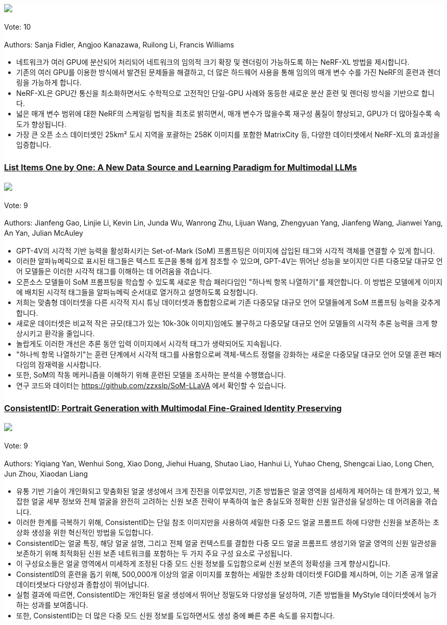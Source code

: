 ![](https://cdn-thumbnails.huggingface.co/social-thumbnails/papers/2404.16221.png)

Vote: 10

Authors: Sanja Fidler, Angjoo Kanazawa, Ruilong Li, Francis Williams

- 네트워크가 여러 GPU에 분산되어 처리되어 네트워크의 임의적 크기 확장 및 렌더링이 가능하도록 하는 NeRF-XL 방법을 제시합니다.
- 기존의 여러 GPU를 이용한 방식에서 발견된 문제들을 해결하고, 더 많은 하드웨어 사용을 통해 임의의 매개 변수 수를 가진 NeRF의 훈련과 렌더링을 가능하게 합니다.
- NeRF-XL은 GPU간 통신을 최소화하면서도 수학적으로 고전적인 단일-GPU 사례와 동등한 새로운 분산 훈련 및 렌더링 방식을 기반으로 합니다.
- 넓은 매개 변수 범위에 대한 NeRF의 스케일링 법칙을 최초로 밝히면서, 매개 변수가 많을수록 재구성 품질이 향상되고, GPU가 더 많아질수록 속도가 향상됩니다.
- 가장 큰 오픈 소스 데이터셋인 25km² 도시 지역을 포괄하는 258K 이미지를 포함한 MatrixCity 등, 다양한 데이터셋에서 NeRF-XL의 효과성을 입증합니다.

### [List Items One by One: A New Data Source and Learning Paradigm for Multimodal LLMs](https://arxiv.org/abs/2404.16375)

![](https://cdn-thumbnails.huggingface.co/social-thumbnails/papers/2404.16375.png)

Vote: 9

Authors: Jianfeng Gao, Linjie Li, Kevin Lin, Junda Wu, Wanrong Zhu, Lijuan Wang, Zhengyuan Yang, Jianfeng Wang, Jianwei Yang, An Yan, Julian McAuley

- GPT-4V의 시각적 기반 능력을 활성화시키는 Set-of-Mark (SoM) 프롬프팅은 이미지에 삽입된 태그와 시각적 객체를 연결할 수 있게 합니다.
- 이러한 알파뉴메릭으로 표시된 태그들은 텍스트 토큰을 통해 쉽게 참조할 수 있으며, GPT-4V는 뛰어난 성능을 보이지만 다른 다중모달 대규모 언어 모델들은 이러한 시각적 태그를 이해하는 데 어려움을 겪습니다.
- 오픈소스 모델들이 SoM 프롬프팅을 학습할 수 있도록 새로운 학습 패러다임인 "하나씩 항목 나열하기"를 제안합니다. 이 방법은 모델에게 이미지에 배치된 시각적 태그들을 알파뉴메릭 순서대로 열거하고 설명하도록 요청합니다.
- 저희는 맞춤형 데이터셋을 다른 시각적 지시 튜닝 데이터셋과 통합함으로써 기존 다중모달 대규모 언어 모델들에게 SoM 프롬프팅 능력을 갖추게 합니다.
- 새로운 데이터셋은 비교적 작은 규모(태그가 있는 10k-30k 이미지)임에도 불구하고 다중모달 대규모 언어 모델들의 시각적 추론 능력을 크게 향상시키고 환각을 줄입니다.
- 놀랍게도 이러한 개선은 추론 동안 입력 이미지에서 시각적 태그가 생략되어도 지속됩니다.
- "하나씩 항목 나열하기"는 훈련 단계에서 시각적 태그를 사용함으로써 객체-텍스트 정렬을 강화하는 새로운 다중모달 대규모 언어 모델 훈련 패러다임의 잠재력을 시사합니다.
- 또한, SoM의 작동 메커니즘을 이해하기 위해 훈련된 모델을 조사하는 분석을 수행했습니다.
- 연구 코드와 데이터는 https://github.com/zzxslp/SoM-LLaVA 에서 확인할 수 있습니다.

### [ConsistentID: Portrait Generation with Multimodal Fine-Grained Identity Preserving](https://arxiv.org/abs/2404.16771)

![](https://cdn-thumbnails.huggingface.co/social-thumbnails/papers/2404.16771.png)

Vote: 9

Authors: Yiqiang Yan, Wenhui Song, Xiao Dong, Jiehui Huang, Shutao Liao, Hanhui Li, Yuhao Cheng, Shengcai Liao, Long Chen, Jun Zhou, Xiaodan Liang

- 유통 기반 기술이 개인화되고 맞춤화된 얼굴 생성에서 크게 진전을 이루었지만, 기존 방법들은 얼굴 영역을 섬세하게 제어하는 데 한계가 있고, 복잡한 얼굴 세부 정보와 전체 얼굴을 완전히 고려하는 신원 보존 전략이 부족하여 높은 충실도와 정확한 신원 일관성을 달성하는 데 어려움을 겪습니다.
- 이러한 한계를 극복하기 위해, ConsistentID는 단일 참조 이미지만을 사용하여 세밀한 다중 모드 얼굴 프롬프트 하에 다양한 신원을 보존하는 초상화 생성을 위한 혁신적인 방법을 도입합니다.
- ConsistentID는 얼굴 특징, 해당 얼굴 설명, 그리고 전체 얼굴 컨텍스트를 결합한 다중 모드 얼굴 프롬프트 생성기와 얼굴 영역의 신원 일관성을 보존하기 위해 최적화된 신원 보존 네트워크를 포함하는 두 가지 주요 구성 요소로 구성됩니다.
- 이 구성요소들은 얼굴 영역에서 미세하게 조정된 다중 모드 신원 정보를 도입함으로써 신원 보존의 정확성을 크게 향상시킵니다.
- ConsistentID의 훈련을 돕기 위해, 500,000개 이상의 얼굴 이미지를 포함하는 세밀한 초상화 데이터셋 FGID를 제시하며, 이는 기존 공개 얼굴 데이터셋보다 다양성과 종합성이 뛰어납니다.
- 실험 결과에 따르면, ConsistentID는 개인화된 얼굴 생성에서 뛰어난 정밀도와 다양성을 달성하여, 기존 방법들을 MyStyle 데이터셋에서 능가하는 성과를 보여줍니다.
- 또한, ConsistentID는 더 많은 다중 모드 신원 정보를 도입하면서도 생성 중에 빠른 추론 속도를 유지합니다.
